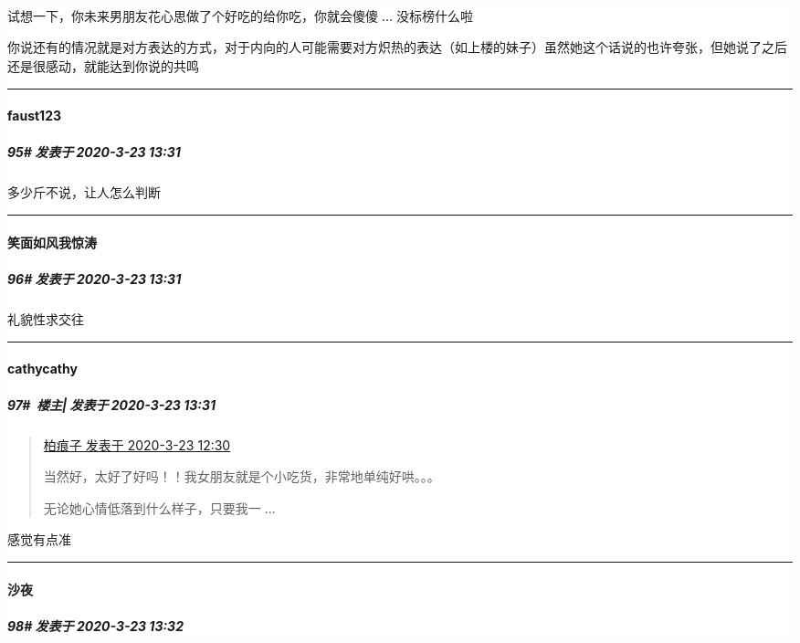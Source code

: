 试想一下，你未来男朋友花心思做了个好吃的给你吃，你就会傻傻 ...</blockquote>
没标榜什么啦

你说还有的情况就是对方表达的方式，对于内向的人可能需要对方炽热的表达（如上楼的妹子）虽然她这个话说的也许夸张，但她说了之后还是很感动，就能达到你说的共鸣







-----

####  faust123  
##### 95#       发表于 2020-3-23 13:31




多少斤不说，让人怎么判断







-----

####  笑面如风我惊涛  
##### 96#       发表于 2020-3-23 13:31




礼貌性求交往







-----

####  cathycathy  
##### 97#         楼主| 发表于 2020-3-23 13:31



<blockquote><a href="httphttps://bbs.saraba1st.com/2b/forum.php?mod=redirect&amp;goto=findpost&amp;pid=46843246&amp;ptid=1920376" target="_blank">柏痕子 发表于 2020-3-23 12:30</a>

当然好，太好了好吗！！我女朋友就是个小吃货，非常地单纯好哄。。。

无论她心情低落到什么样子，只要我一 ...</blockquote>
感觉有点准







-----

####  沙夜  
##### 98#       发表于 2020-3-23 13:32
